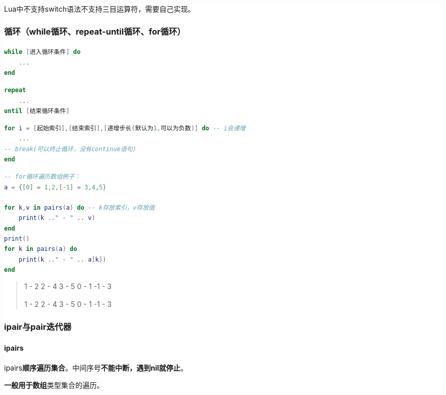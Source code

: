 Lua中不支持switch语法不支持三目运算符，需要自己实现。

### 循环（while循环、repeat-until循环、for循环）

```lua
while [进入循环条件] do
    ...
end
```

```lua
repeat
    ...
until [结束循环条件]
```

```lua
for i = [起始索引],[结束索引],[递增步长(默认为1,可以为负数)] do -- i会递增
	...
-- break(可以终止循环，没有continue语句)
end
```

```lua
-- for循环遍历数组例子：
a = {[0] = 1,2,[-1] = 3,4,5}

for k,v in pairs(a) do -- k存放索引，v存放值
	print(k .." - " .. v)
end
print()
for k in pairs(a) do
	print(k .." - " .. a[k])
end
```

> 1 - 2
> 2 - 4
> 3 - 5
> 0 - 1
> -1 - 3
>
> 1 - 2
> 2 - 4
> 3 - 5
> 0 - 1
> -1 - 3

### ipair与pair迭代器

#### ipairs

ipairs**顺序遍历集合**。中间序号**不能中断，遇到nil就停止**。

**一般用于数组**类型集合的遍历。
